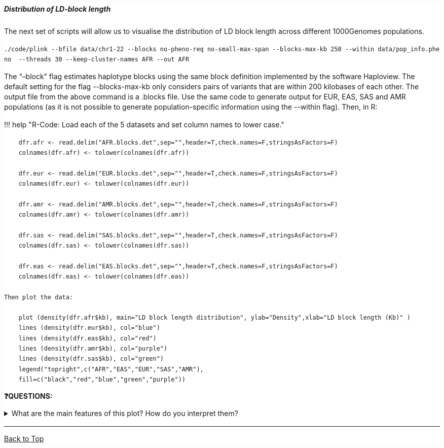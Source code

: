 
<h5>Distribution of LD-block length</h5>
The next set of scripts will allow us to visualise the distribution of LD block length across different 1000Genomes populations.


    ./code/plink --bfile data/chr1-22 --blocks no-pheno-req no-small-max-span --blocks-max-kb 250 --within data/pop_info.pheno  --threads 30 --keep-cluster-names AFR --out AFR


The “–block" flag estimates haplotype blocks using the same block definition implemented by the software Haploview. The default setting for the flag --blocks-max-kb
only considers pairs of variants that are within 200 kilobases of each other. The output file from the above command is a .blocks file. Use the same code to generate output 
for EUR, EAS, SAS and AMR populations (as it is not possible to generate population-specific information using the --within flag).
Then, in R:






!!! help "R-Code: Load each of the 5 datasets and set column names to lower case."  

        dfr.afr <- read.delim("AFR.blocks.det",sep="",header=T,check.names=F,stringsAsFactors=F) 
        colnames(dfr.afr) <- tolower(colnames(dfr.afr))

        dfr.eur <- read.delim("EUR.blocks.det",sep="",header=T,check.names=F,stringsAsFactors=F)
        colnames(dfr.eur) <- tolower(colnames(dfr.eur))

        dfr.amr <- read.delim("AMR.blocks.det",sep="",header=T,check.names=F,stringsAsFactors=F)
        colnames(dfr.amr) <- tolower(colnames(dfr.amr))

        dfr.sas <- read.delim("SAS.blocks.det",sep="",header=T,check.names=F,stringsAsFactors=F)
        colnames(dfr.sas) <- tolower(colnames(dfr.sas))

        dfr.eas <- read.delim("EAS.blocks.det",sep="",header=T,check.names=F,stringsAsFactors=F)
        colnames(dfr.eas) <- tolower(colnames(dfr.eas))

    Then plot the data: 
        
        plot (density(dfr.afr$kb), main="LD block length distribution", ylab="Density",xlab="LD block length (Kb)" )
        lines (density(dfr.eur$kb), col="blue")
        lines (density(dfr.eas$kb), col="red")
        lines (density(dfr.amr$kb), col="purple")
        lines (density(dfr.sas$kb), col="green")
        legend("topright",c("AFR","EAS","EUR","SAS","AMR"), 
        fill=c("black","red","blue","green","purple"))



**❓QUESTIONS:**


<details><summary>What are the main features of this plot?  How do you interpret them?</summary></details>

---


<a href="#top">[Back to Top](#table-of-contents)</a>
